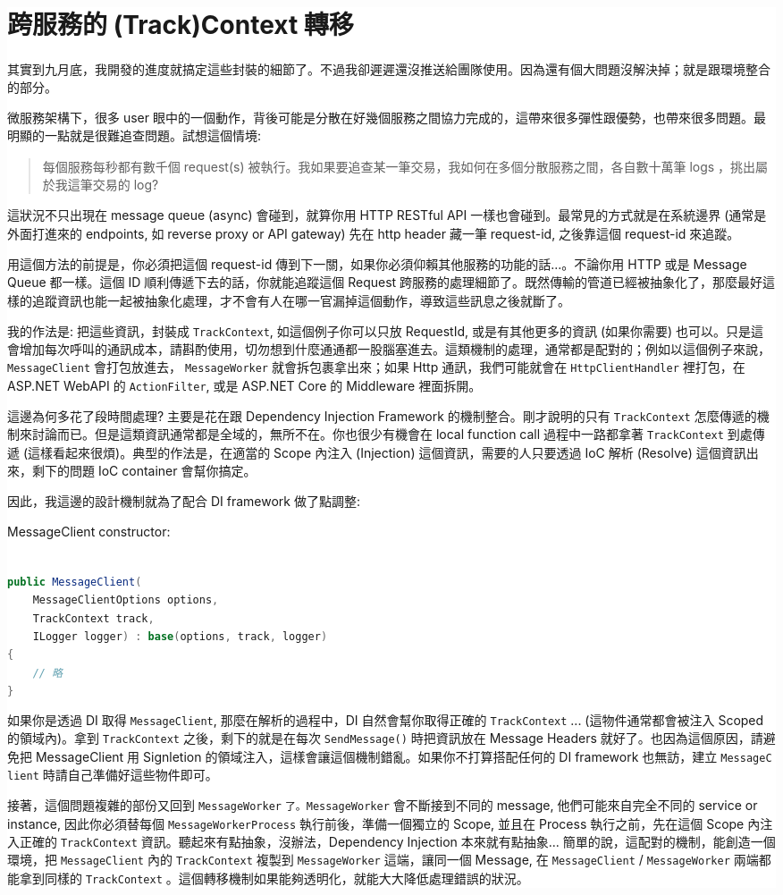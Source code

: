 







# 跨服務的 (Track)Context 轉移

其實到九月底，我開發的進度就搞定這些封裝的細節了。不過我卻遲遲還沒推送給團隊使用。因為還有個大問題沒解決掉；就是跟環境整合的部分。

微服務架構下，很多 user 眼中的一個動作，背後可能是分散在好幾個服務之間協力完成的，這帶來很多彈性跟優勢，也帶來很多問題。最明顯的一點就是很難追查問題。試想這個情境:

> 每個服務每秒都有數千個 request(s) 被執行。我如果要追查某一筆交易，我如何在多個分散服務之間，各自數十萬筆 logs ，挑出屬於我這筆交易的 log?

這狀況不只出現在 message queue (async) 會碰到，就算你用 HTTP RESTful API 一樣也會碰到。最常見的方式就是在系統邊界 (通常是外面打進來的 endpoints, 如 reverse proxy or API gateway) 先在 http header 藏一筆 request-id, 之後靠這個 request-id 來追蹤。

用這個方法的前提是，你必須把這個 request-id 傳到下一關，如果你必須仰賴其他服務的功能的話...。不論你用 HTTP 或是 Message Queue 都一樣。這個 ID 順利傳遞下去的話，你就能追蹤這個 Request 跨服務的處理細節了。既然傳輸的管道已經被抽象化了，那麼最好這樣的追蹤資訊也能一起被抽象化處理，才不會有人在哪一官漏掉這個動作，導致這些訊息之後就斷了。

我的作法是: 把這些資訊，封裝成 ```TrackContext```, 如這個例子你可以只放 RequestId, 或是有其他更多的資訊 (如果你需要) 也可以。只是這會增加每次呼叫的通訊成本，請斟酌使用，切勿想到什麼通通都一股腦塞進去。這類機制的處理，通常都是配對的；例如以這個例子來說， ```MessageClient``` 會打包放進去， ```MessageWorker``` 就會拆包裹拿出來；如果 Http 通訊，我們可能就會在 ```HttpClientHandler``` 裡打包，在 ASP.NET WebAPI 的 ```ActionFilter```, 或是 ASP.NET Core 的 Middleware 裡面拆開。

這邊為何多花了段時間處理? 主要是花在跟 Dependency Injection Framework 的機制整合。剛才說明的只有 ```TrackContext``` 怎麼傳遞的機制來討論而已。但是這類資訊通常都是全域的，無所不在。你也很少有機會在 local function call 過程中一路都拿著 ```TrackContext``` 到處傳遞 (這樣看起來很煩)。典型的作法是，在適當的 Scope 內注入 (Injection) 這個資訊，需要的人只要透過 IoC 解析 (Resolve) 這個資訊出來，剩下的問題 IoC container 會幫你搞定。

因此，我這邊的設計機制就為了配合 DI framework 做了點調整:

MessageClient constructor:

```csharp

public MessageClient(
    MessageClientOptions options,
    TrackContext track,
    ILogger logger) : base(options, track, logger)
{
    // 略
}

```        

如果你是透過 DI 取得 ```MessageClient```, 那麼在解析的過程中，DI 自然會幫你取得正確的 ```TrackContext``` ... (這物件通常都會被注入 Scoped 的領域內)。拿到 ```TrackContext``` 之後，剩下的就是在每次 ```SendMessage()``` 時把資訊放在 Message Headers 就好了。也因為這個原因，請避免把 MessageClient 用 Signletion 的領域注入，這樣會讓這個機制錯亂。如果你不打算搭配任何的 DI framework 也無訪，建立 ```MessageClient``` 時請自己準備好這些物件即可。



接著，這個問題複雜的部份又回到 ```MessageWorker``` ```了。MessageWorker``` 會不斷接到不同的 message, 他們可能來自完全不同的 service or instance, 因此你必須替每個 ```MessageWorkerProcess``` 執行前後，準備一個獨立的 Scope, 並且在 Process 執行之前，先在這個 Scope 內注入正確的 ```TrackContext``` 資訊。聽起來有點抽象，沒辦法，Dependency Injection 本來就有點抽象... 簡單的說，這配對的機制，能創造一個環境，把 ```MessageClient``` 內的 ```TrackContext``` 複製到 ```MessageWorker``` 這端，讓同一個 Message, 在 ```MessageClient``` / ```MessageWorker``` 兩端都能拿到同樣的 ```TrackContext``` 。這個轉移機制如果能夠透明化，就能大大降低處理錯誤的狀況。
